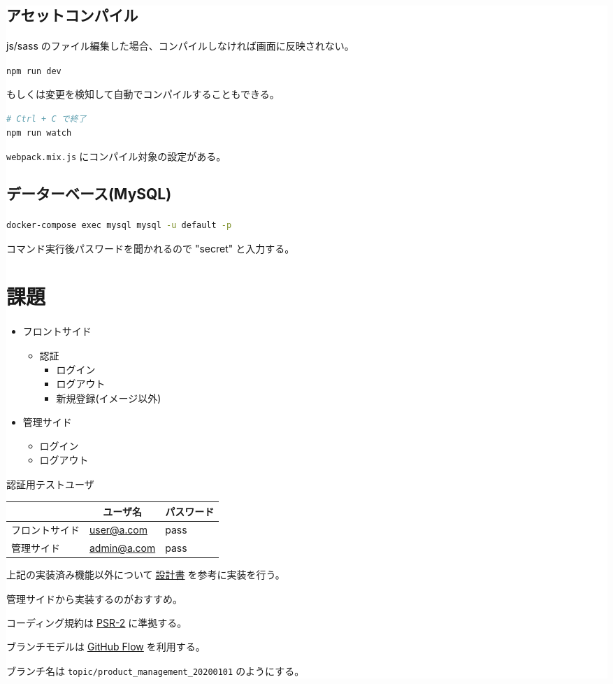 ## アセットコンパイル

js/sass のファイル編集した場合、コンパイルしなければ画面に反映されない。

```bash 
npm run dev
```

もしくは変更を検知して自動でコンパイルすることもできる。

```bash
# Ctrl + C で終了
npm run watch
```

`webpack.mix.js` にコンパイル対象の設定がある。

## データーベース(MySQL)

```bash
docker-compose exec mysql mysql -u default -p
```

コマンド実行後パスワードを聞かれるので "secret" と入力する。


# 課題

* フロントサイド
  * 認証
    * ログイン
    * ログアウト
    * 新規登録(イメージ以外)

* 管理サイド
  * ログイン
  * ログアウト

認証用テストユーザ

||ユーザ名|パスワード|
|---|---|---|
|フロントサイド|user@a.com|pass|
|管理サイド|admin@a.com|pass|

上記の実装済み機能以外について [設計書](https://drive.google.com/drive/folders/1VRGeN6YdkE5EmyPEBiIkk0y2TneF3RH2?usp=sharing) を参考に実装を行う。

管理サイドから実装するのがおすすめ。

コーディング規約は [PSR-2](https://www.ritolab.com/entry/92) に準拠する。

ブランチモデルは [GitHub Flow](https://tracpath.com/bootcamp/learning_git_github_flow.html) を利用する。

ブランチ名は `topic/product_management_20200101` のようにする。
